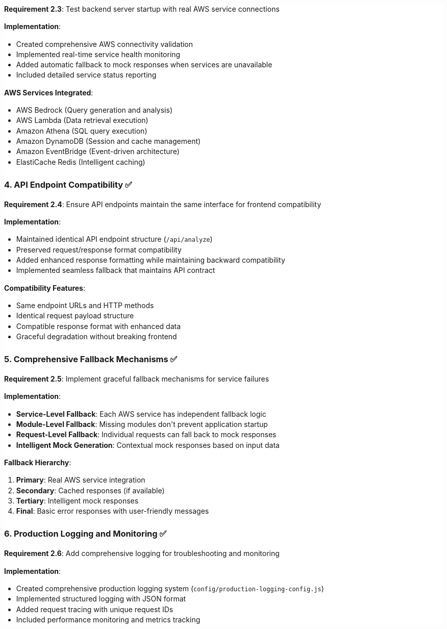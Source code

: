 **Requirement 2.3**: Test backend server startup with real AWS service connections

**Implementation**:
- Created comprehensive AWS connectivity validation
- Implemented real-time service health monitoring
- Added automatic fallback to mock responses when services are unavailable
- Included detailed service status reporting

**AWS Services Integrated**:
- AWS Bedrock (Query generation and analysis)
- AWS Lambda (Data retrieval execution)
- Amazon Athena (SQL query execution)
- Amazon DynamoDB (Session and cache management)
- Amazon EventBridge (Event-driven architecture)
- ElastiCache Redis (Intelligent caching)

### 4. API Endpoint Compatibility ✅

**Requirement 2.4**: Ensure API endpoints maintain the same interface for frontend compatibility

**Implementation**:
- Maintained identical API endpoint structure (`/api/analyze`)
- Preserved request/response format compatibility
- Added enhanced response formatting while maintaining backward compatibility
- Implemented seamless fallback that maintains API contract

**Compatibility Features**:
- Same endpoint URLs and HTTP methods
- Identical request payload structure
- Compatible response format with enhanced data
- Graceful degradation without breaking frontend

### 5. Comprehensive Fallback Mechanisms ✅

**Requirement 2.5**: Implement graceful fallback mechanisms for service failures

**Implementation**:
- **Service-Level Fallback**: Each AWS service has independent fallback logic
- **Module-Level Fallback**: Missing modules don't prevent application startup
- **Request-Level Fallback**: Individual requests can fall back to mock responses
- **Intelligent Mock Generation**: Contextual mock responses based on input data

**Fallback Hierarchy**:
1. **Primary**: Real AWS service integration
2. **Secondary**: Cached responses (if available)
3. **Tertiary**: Intelligent mock responses
4. **Final**: Basic error responses with user-friendly messages

### 6. Production Logging and Monitoring ✅

**Requirement 2.6**: Add comprehensive logging for troubleshooting and monitoring

**Implementation**:
- Created comprehensive production logging system (`config/production-logging-config.js`)
- Implemented structured logging with JSON format
- Added request tracing with unique request IDs
- Included performance monitoring and metrics tracking
